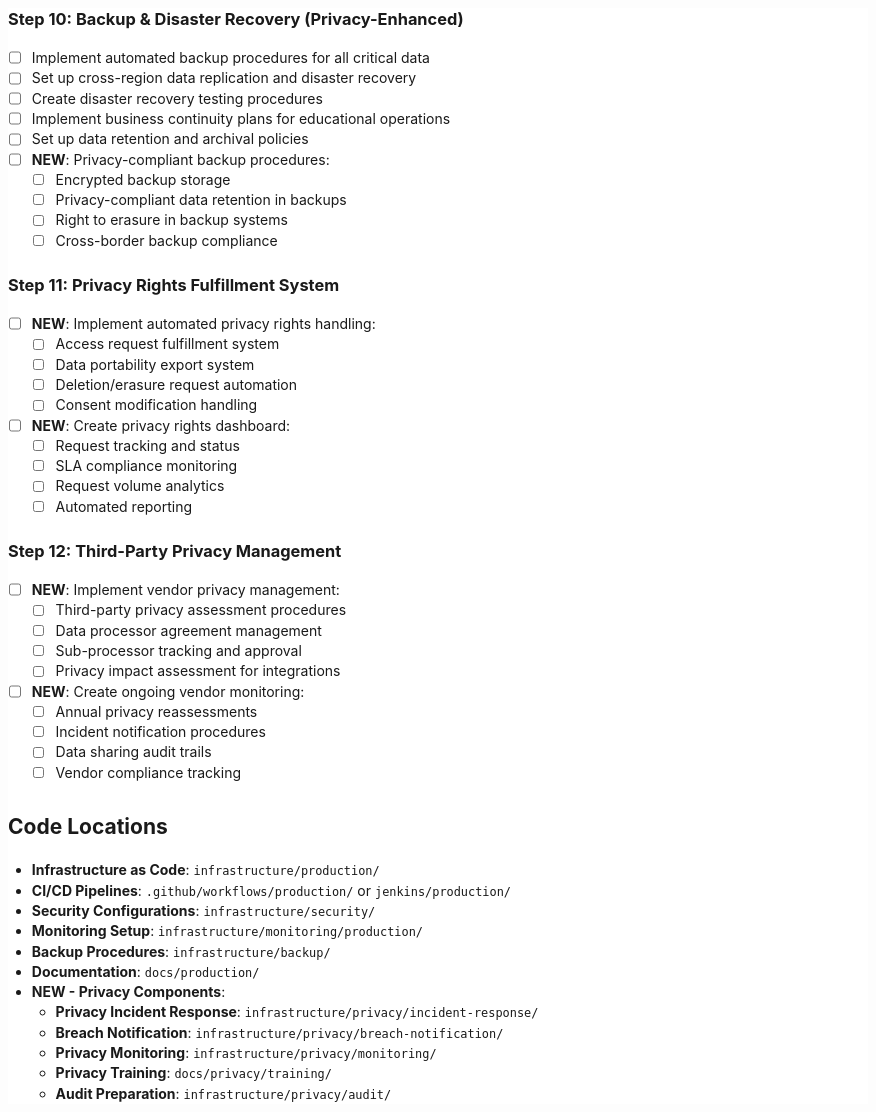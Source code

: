 ### Step 10: Backup & Disaster Recovery (Privacy-Enhanced)
- [ ] Implement automated backup procedures for all critical data
- [ ] Set up cross-region data replication and disaster recovery
- [ ] Create disaster recovery testing procedures
- [ ] Implement business continuity plans for educational operations
- [ ] Set up data retention and archival policies
- [ ] **NEW**: Privacy-compliant backup procedures:
  - [ ] Encrypted backup storage
  - [ ] Privacy-compliant data retention in backups
  - [ ] Right to erasure in backup systems
  - [ ] Cross-border backup compliance

### Step 11: Privacy Rights Fulfillment System
- [ ] **NEW**: Implement automated privacy rights handling:
  - [ ] Access request fulfillment system
  - [ ] Data portability export system
  - [ ] Deletion/erasure request automation
  - [ ] Consent modification handling
- [ ] **NEW**: Create privacy rights dashboard:
  - [ ] Request tracking and status
  - [ ] SLA compliance monitoring
  - [ ] Request volume analytics
  - [ ] Automated reporting

### Step 12: Third-Party Privacy Management
- [ ] **NEW**: Implement vendor privacy management:
  - [ ] Third-party privacy assessment procedures
  - [ ] Data processor agreement management
  - [ ] Sub-processor tracking and approval
  - [ ] Privacy impact assessment for integrations
- [ ] **NEW**: Create ongoing vendor monitoring:
  - [ ] Annual privacy reassessments
  - [ ] Incident notification procedures
  - [ ] Data sharing audit trails
  - [ ] Vendor compliance tracking

## Code Locations
- **Infrastructure as Code**: `infrastructure/production/`
- **CI/CD Pipelines**: `.github/workflows/production/` or `jenkins/production/`
- **Security Configurations**: `infrastructure/security/`
- **Monitoring Setup**: `infrastructure/monitoring/production/`
- **Backup Procedures**: `infrastructure/backup/`
- **Documentation**: `docs/production/`
- **NEW - Privacy Components**:
  - **Privacy Incident Response**: `infrastructure/privacy/incident-response/`
  - **Breach Notification**: `infrastructure/privacy/breach-notification/`
  - **Privacy Monitoring**: `infrastructure/privacy/monitoring/`
  - **Privacy Training**: `docs/privacy/training/`
  - **Audit Preparation**: `infrastructure/privacy/audit/`
